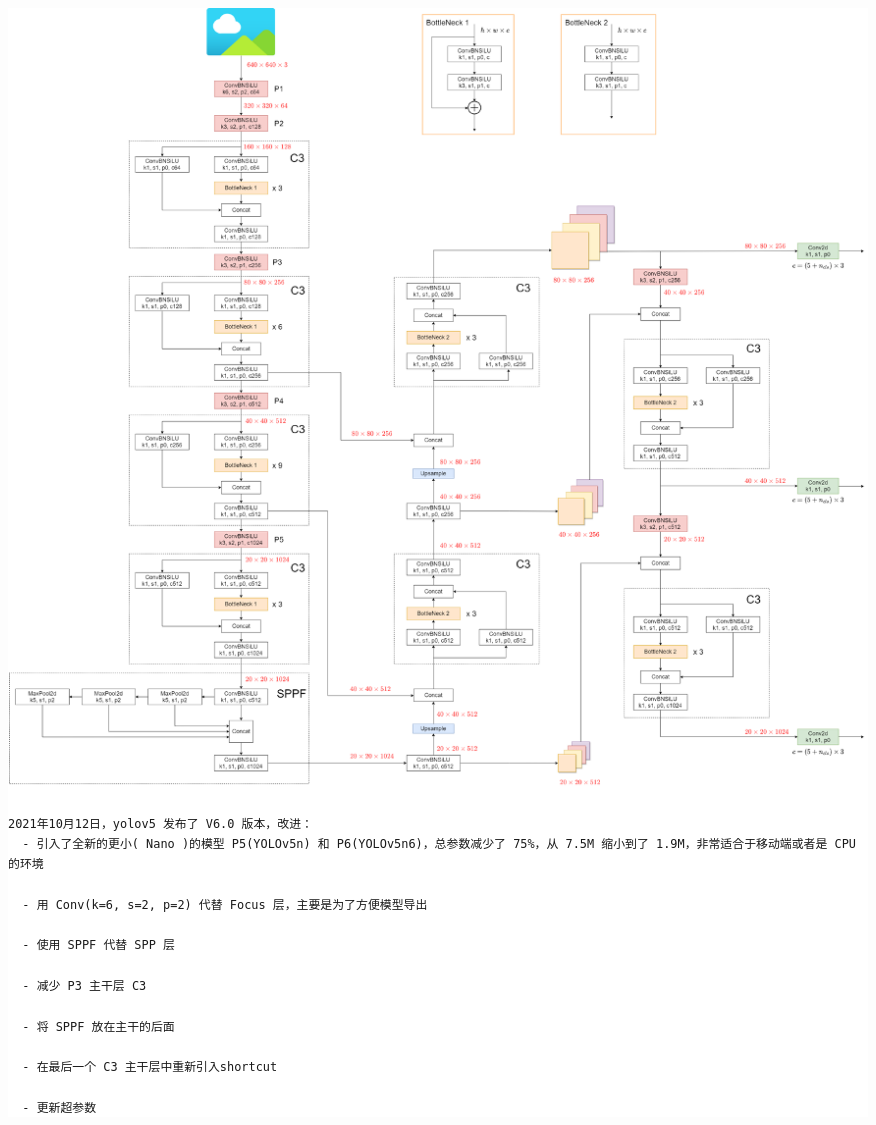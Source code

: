 ![](notes_images/YOLOv5的v6.0版本.png)

```txt
2021年10月12日，yolov5 发布了 V6.0 版本，改进：
  - 引入了全新的更小( Nano )的模型 P5(YOLOv5n) 和 P6(YOLOv5n6)，总参数减少了 75%，从 7.5M 缩小到了 1.9M，非常适合于移动端或者是 CPU 的环境

  - 用 Conv(k=6, s=2, p=2) 代替 Focus 层，主要是为了方便模型导出

  - 使用 SPPF 代替 SPP 层

  - 减少 P3 主干层 C3

  - 将 SPPF 放在主干的后面

  - 在最后一个 C3 主干层中重新引入shortcut 

  - 更新超参数
```
